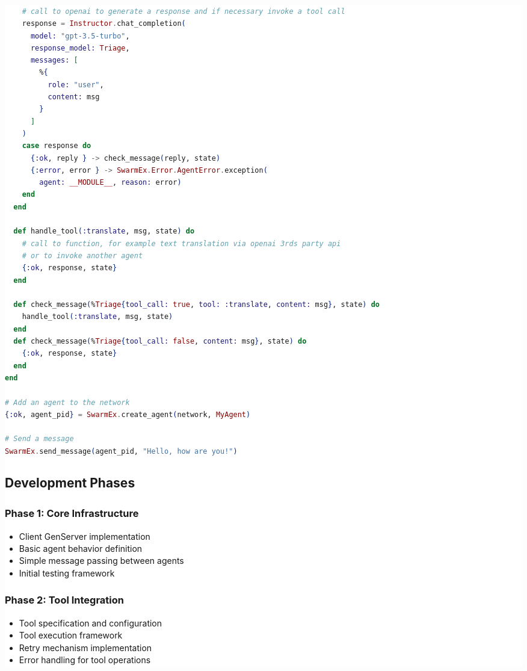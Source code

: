 ```elixir
    # call to openai to generate a response and if necessary invoke a tool call
    response = Instructor.chat_completion(
      model: "gpt-3.5-turbo",
      response_model: Triage,
      messages: [
        %{
          role: "user",
          content: msg
        }
      ]
    )
    case response do
      {:ok, reply } -> check_message(reply, state)
      {:error, error } -> SwarmEx.Error.AgentError.exception(
        agent: __MODULE__, reason: error)
    end
  end

  def handle_tool(:translate, msg, state) do
    # call to function, for example text translation via openai 3rds party api
    # or to invoke another agent
    {:ok, response, state}
  end 

  def check_message(%Triage{tool_call: true, tool: :translate, content: msg}, state) do
    handle_tool(:translate, msg, state)
  end
  def check_message(%Triage{tool_call: false, content: msg}, state) do
    {:ok, response, state}
  end 
end

# Add an agent to the network
{:ok, agent_pid} = SwarmEx.create_agent(network, MyAgent)

# Send a message
SwarmEx.send_message(agent_pid, "Hello, how are you!")
```

## Development Phases

### Phase 1: Core Infrastructure
- Client GenServer implementation
- Basic agent behavior definition
- Simple message passing between agents
- Initial testing framework

### Phase 2: Tool Integration
- Tool specification and configuration
- Tool execution framework
- Retry mechanism implementation
- Error handling for tool operations
